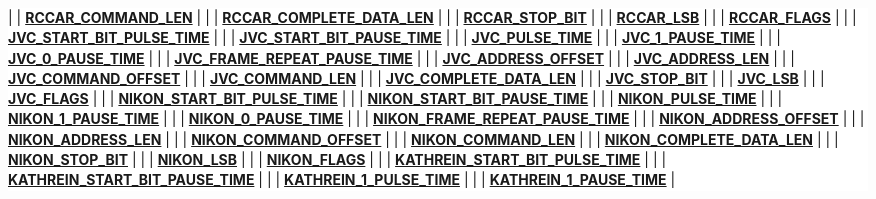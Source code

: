 |  | **[RCCAR_COMMAND_LEN](Files/a00017.md#define-rccar-command-len)**  |
|  | **[RCCAR_COMPLETE_DATA_LEN](Files/a00017.md#define-rccar-complete-data-len)**  |
|  | **[RCCAR_STOP_BIT](Files/a00017.md#define-rccar-stop-bit)**  |
|  | **[RCCAR_LSB](Files/a00017.md#define-rccar-lsb)**  |
|  | **[RCCAR_FLAGS](Files/a00017.md#define-rccar-flags)**  |
|  | **[JVC_START_BIT_PULSE_TIME](Files/a00017.md#define-jvc-start-bit-pulse-time)**  |
|  | **[JVC_START_BIT_PAUSE_TIME](Files/a00017.md#define-jvc-start-bit-pause-time)**  |
|  | **[JVC_PULSE_TIME](Files/a00017.md#define-jvc-pulse-time)**  |
|  | **[JVC_1_PAUSE_TIME](Files/a00017.md#define-jvc-1-pause-time)**  |
|  | **[JVC_0_PAUSE_TIME](Files/a00017.md#define-jvc-0-pause-time)**  |
|  | **[JVC_FRAME_REPEAT_PAUSE_TIME](Files/a00017.md#define-jvc-frame-repeat-pause-time)**  |
|  | **[JVC_ADDRESS_OFFSET](Files/a00017.md#define-jvc-address-offset)**  |
|  | **[JVC_ADDRESS_LEN](Files/a00017.md#define-jvc-address-len)**  |
|  | **[JVC_COMMAND_OFFSET](Files/a00017.md#define-jvc-command-offset)**  |
|  | **[JVC_COMMAND_LEN](Files/a00017.md#define-jvc-command-len)**  |
|  | **[JVC_COMPLETE_DATA_LEN](Files/a00017.md#define-jvc-complete-data-len)**  |
|  | **[JVC_STOP_BIT](Files/a00017.md#define-jvc-stop-bit)**  |
|  | **[JVC_LSB](Files/a00017.md#define-jvc-lsb)**  |
|  | **[JVC_FLAGS](Files/a00017.md#define-jvc-flags)**  |
|  | **[NIKON_START_BIT_PULSE_TIME](Files/a00017.md#define-nikon-start-bit-pulse-time)**  |
|  | **[NIKON_START_BIT_PAUSE_TIME](Files/a00017.md#define-nikon-start-bit-pause-time)**  |
|  | **[NIKON_PULSE_TIME](Files/a00017.md#define-nikon-pulse-time)**  |
|  | **[NIKON_1_PAUSE_TIME](Files/a00017.md#define-nikon-1-pause-time)**  |
|  | **[NIKON_0_PAUSE_TIME](Files/a00017.md#define-nikon-0-pause-time)**  |
|  | **[NIKON_FRAME_REPEAT_PAUSE_TIME](Files/a00017.md#define-nikon-frame-repeat-pause-time)**  |
|  | **[NIKON_ADDRESS_OFFSET](Files/a00017.md#define-nikon-address-offset)**  |
|  | **[NIKON_ADDRESS_LEN](Files/a00017.md#define-nikon-address-len)**  |
|  | **[NIKON_COMMAND_OFFSET](Files/a00017.md#define-nikon-command-offset)**  |
|  | **[NIKON_COMMAND_LEN](Files/a00017.md#define-nikon-command-len)**  |
|  | **[NIKON_COMPLETE_DATA_LEN](Files/a00017.md#define-nikon-complete-data-len)**  |
|  | **[NIKON_STOP_BIT](Files/a00017.md#define-nikon-stop-bit)**  |
|  | **[NIKON_LSB](Files/a00017.md#define-nikon-lsb)**  |
|  | **[NIKON_FLAGS](Files/a00017.md#define-nikon-flags)**  |
|  | **[KATHREIN_START_BIT_PULSE_TIME](Files/a00017.md#define-kathrein-start-bit-pulse-time)**  |
|  | **[KATHREIN_START_BIT_PAUSE_TIME](Files/a00017.md#define-kathrein-start-bit-pause-time)**  |
|  | **[KATHREIN_1_PULSE_TIME](Files/a00017.md#define-kathrein-1-pulse-time)**  |
|  | **[KATHREIN_1_PAUSE_TIME](Files/a00017.md#define-kathrein-1-pause-time)**  |